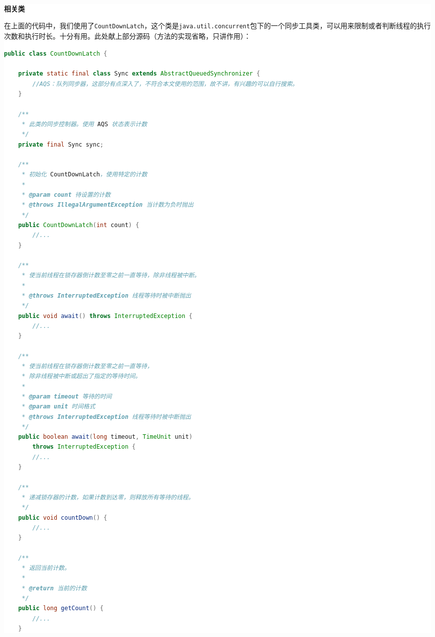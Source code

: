 **相关类**

在上面的代码中，我们使用了`CountDownLatch`，这个类是`java.util.concurrent`包下的一个同步工具类，可以用来限制或者判断线程的执行次数和执行时长。十分有用。此处献上部分源码（方法的实现省略，只讲作用）：

```java
public class CountDownLatch {
    
    private static final class Sync extends AbstractQueuedSynchronizer {
        //AQS：队列同步器，这部分有点深入了，不符合本文使用的范围，故不讲，有兴趣的可以自行搜索。
    }

    /**
     * 此类的同步控制器。使用 AQS 状态表示计数
     */
    private final Sync sync;

    /**
     * 初始化 CountDownLatch，使用特定的计数
     * 
     * @param count 待设置的计数
     * @throws IllegalArgumentException 当计数为负时抛出
     */
    public CountDownLatch(int count) {
        //...
    }

    /**
     * 使当前线程在锁存器倒计数至零之前一直等待，除非线程被中断。
     * 
     * @throws InterruptedException 线程等待时被中断抛出
     */
    public void await() throws InterruptedException {
        //...
    }

    /**
     * 使当前线程在锁存器倒计数至零之前一直等待，
     * 除非线程被中断或超出了指定的等待时间。
     * 
     * @param timeout 等待的时间
     * @param unit 时间格式
     * @throws InterruptedException 线程等待时被中断抛出
     */
    public boolean await(long timeout, TimeUnit unit)
        throws InterruptedException {
        //...
    }

    /**
     * 递减锁存器的计数，如果计数到达零，则释放所有等待的线程。 
     */
    public void countDown() {
        //...
    }

    /**
     * 返回当前计数。 
     *
     * @return 当前的计数
     */
    public long getCount() {
        //...
    }

```